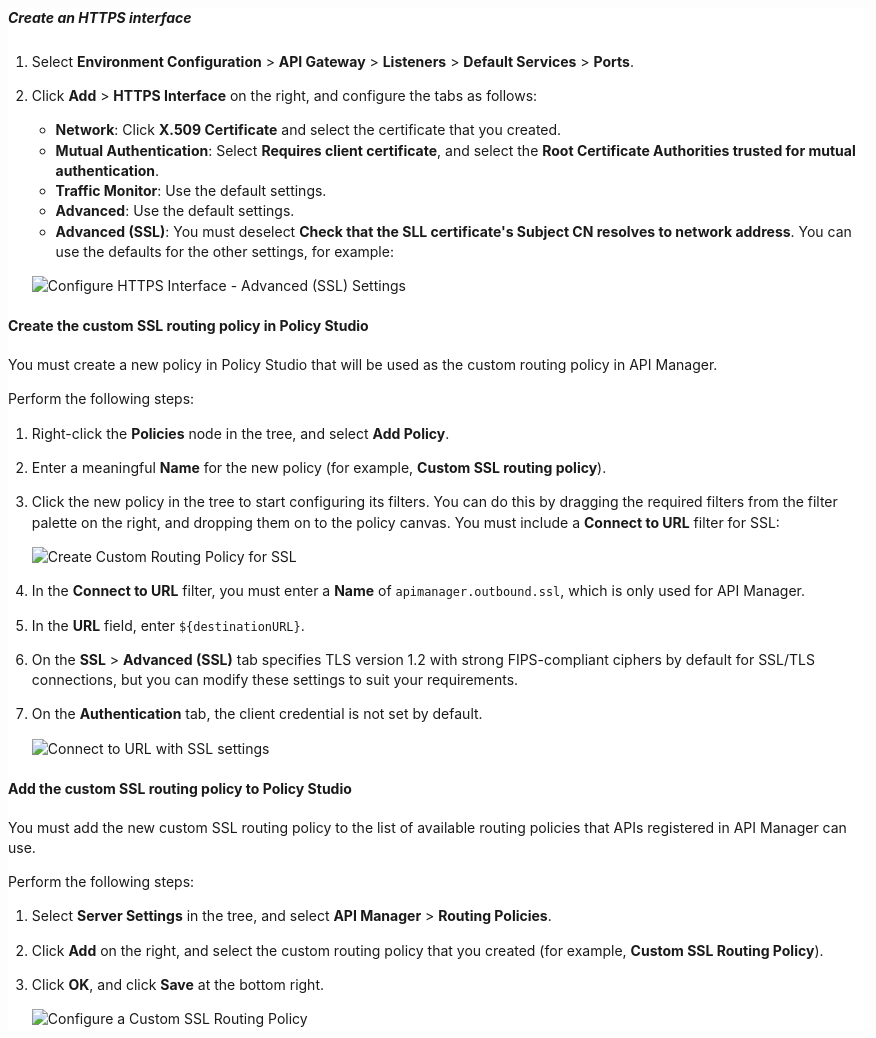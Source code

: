 ##### Create an HTTPS interface

1. Select **Environment Configuration** > **API Gateway** > **Listeners** > **Default Services** > **Ports**.
2. Click **Add** > **HTTPS Interface** on the right, and configure the tabs as follows:

   * **Network**: Click **X.509 Certificate** and select the certificate that you created.
   * **Mutual Authentication**: Select **Requires client certificate**, and select the **Root Certificate Authorities trusted for mutual authentication**.
   * **Traffic Monitor**: Use the default settings.
   * **Advanced**: Use the default settings.
   * **Advanced (SSL)**: You must deselect **Check that the SLL certificate's Subject CN resolves to network address**. You can use the defaults for the other settings, for example:

   ![Configure HTTPS Interface - Advanced (SSL) Settings](/Images/docbook/images/api_mgmt/api_mgmt_custom_policy_https_adv_settings.png)

#### Create the custom SSL routing policy in Policy Studio

You must create a new policy in Policy Studio that will be used as the custom routing policy in API Manager.

Perform the following steps:

1. Right-click the **Policies** node in the tree, and select **Add Policy**.
2. Enter a meaningful **Name** for the new policy (for example, **Custom SSL routing policy**).
3. Click the new policy in the tree to start configuring its filters. You can do this by dragging the required filters from the filter palette on the right, and dropping them on to the policy canvas. You must include a **Connect to URL** filter for SSL:

    ![Create Custom Routing Policy for SSL](/Images/docbook/images/api_mgmt/api_mgmt_custom_policy_create_ssl.png)

4. In the **Connect to URL** filter, you must enter a **Name** of `apimanager.outbound.ssl`, which is only used for API Manager.
5. In the **URL** field, enter `${destinationURL}`.
6. On the **SSL** > **Advanced (SSL)** tab specifies TLS version 1.2 with strong FIPS-compliant ciphers by default for SSL/TLS connections, but you can modify these settings to suit your requirements.
7. On the **Authentication** tab, the client credential is not set by default.

    ![Connect to URL with SSL settings](/Images/docbook/images/api_mgmt/api_mgmt_custom_policy_ssl_tab.png)

#### Add the custom SSL routing policy to Policy Studio

You must add the new custom SSL routing policy to the list of available routing policies that APIs registered in API Manager can use.

Perform the following steps:

1. Select **Server Settings** in the tree, and select **API Manager** > **Routing Policies**.
2. Click **Add** on the right, and select the custom routing policy that you created (for example, **Custom SSL Routing Policy**).
3. Click **OK**, and click **Save** at the bottom right.

    ![Configure a Custom SSL Routing Policy](/Images/docbook/images/api_mgmt/api_mgmt_custom_policy_configure_ssl.png)
